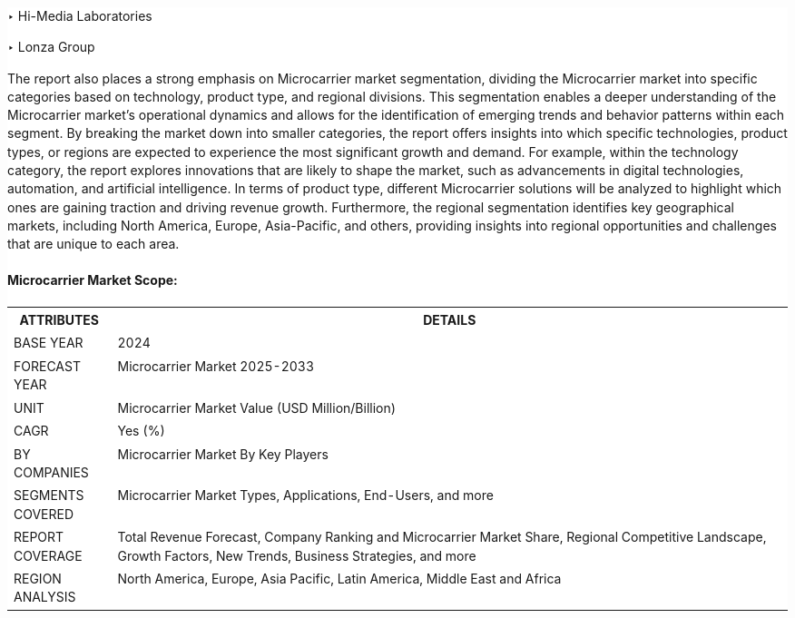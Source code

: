 ‣ Hi-Media Laboratories

‣ Lonza Group

The report also places a strong emphasis on Microcarrier market segmentation, dividing the Microcarrier market into specific categories based on technology, product type, and regional divisions. This segmentation enables a deeper understanding of the Microcarrier market’s operational dynamics and allows for the identification of emerging trends and behavior patterns within each segment. By breaking the market down into smaller categories, the report offers insights into which specific technologies, product types, or regions are expected to experience the most significant growth and demand. For example, within the technology category, the report explores innovations that are likely to shape the market, such as advancements in digital technologies, automation, and artificial intelligence. In terms of product type, different Microcarrier solutions will be analyzed to highlight which ones are gaining traction and driving revenue growth. Furthermore, the regional segmentation identifies key geographical markets, including North America, Europe, Asia-Pacific, and others, providing insights into regional opportunities and challenges that are unique to each area.

<h4>Microcarrier Market Scope:</h4>
<table>
<tr>
<th>ATTRIBUTES</th>
<th>DETAILS</th>
</tr>
<tr>
<td>BASE YEAR</td>
<td>2024</td>
</tr>
<tr>
<td>FORECAST YEAR</td>
<td>Microcarrier Market 2025-2033</td>
</tr>
<tr>
<td>UNIT</td>
<td>Microcarrier Market Value (USD Million/Billion)</td>
<tr>
<td>CAGR</td>
<td>Yes (%)</td>
</tr>
</tr>
<tr>
<td>BY COMPANIES</td>
<td>Microcarrier Market By Key Players</td>
</tr>
<tr>
<td>SEGMENTS COVERED</td>
<td>Microcarrier Market Types, Applications, End-Users, and more</td>
</tr>
<tr>
<td>REPORT COVERAGE</td>
<td>Total Revenue Forecast, Company Ranking and Microcarrier Market Share, Regional Competitive Landscape, Growth Factors, New Trends, Business Strategies, and more</td>
</tr>
<tr>
<td>REGION ANALYSIS</td>
<td>North America, Europe, Asia Pacific, Latin America, Middle East and Africa</td>
</tr>
</table>
